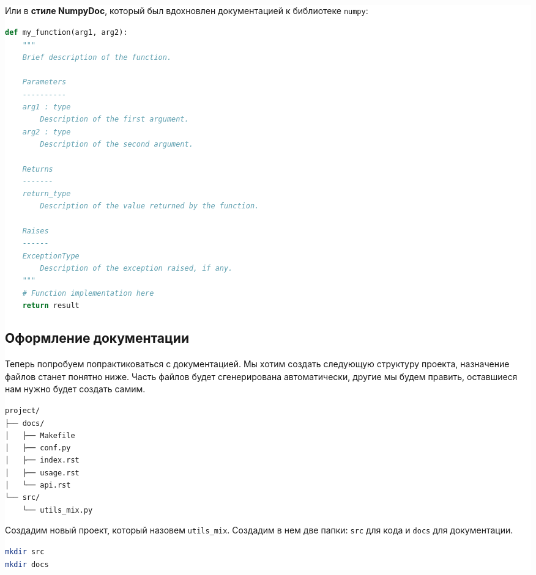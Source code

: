 Или в **стиле NumpyDoc**, который был вдохновлен документацией к библиотеке `numpy`:

```python
def my_function(arg1, arg2):
    """
    Brief description of the function.

    Parameters
    ----------
    arg1 : type
        Description of the first argument.
    arg2 : type
        Description of the second argument.

    Returns
    -------
    return_type
        Description of the value returned by the function.

    Raises
    ------
    ExceptionType
        Description of the exception raised, if any.
    """
    # Function implementation here
    return result
```

## Оформление документации 

Теперь попробуем попрактиковаться с документацией. Мы хотим создать следующую структуру проекта, назначение файлов станет понятно ниже. Часть файлов будет сгенерирована автоматически, другие мы будем править, оставшиеся нам нужно будет создать самим.

```
project/
├── docs/
│   ├── Makefile
│   ├── conf.py
│   ├── index.rst
│   ├── usage.rst
│   └── api.rst
└── src/
    └── utils_mix.py

```

Создадим новый проект, который назовем `utils_mix`. Создадим в нем две папки: `src` для кода и `docs` для документации.

```bash 
mkdir src
mkdir docs
```
